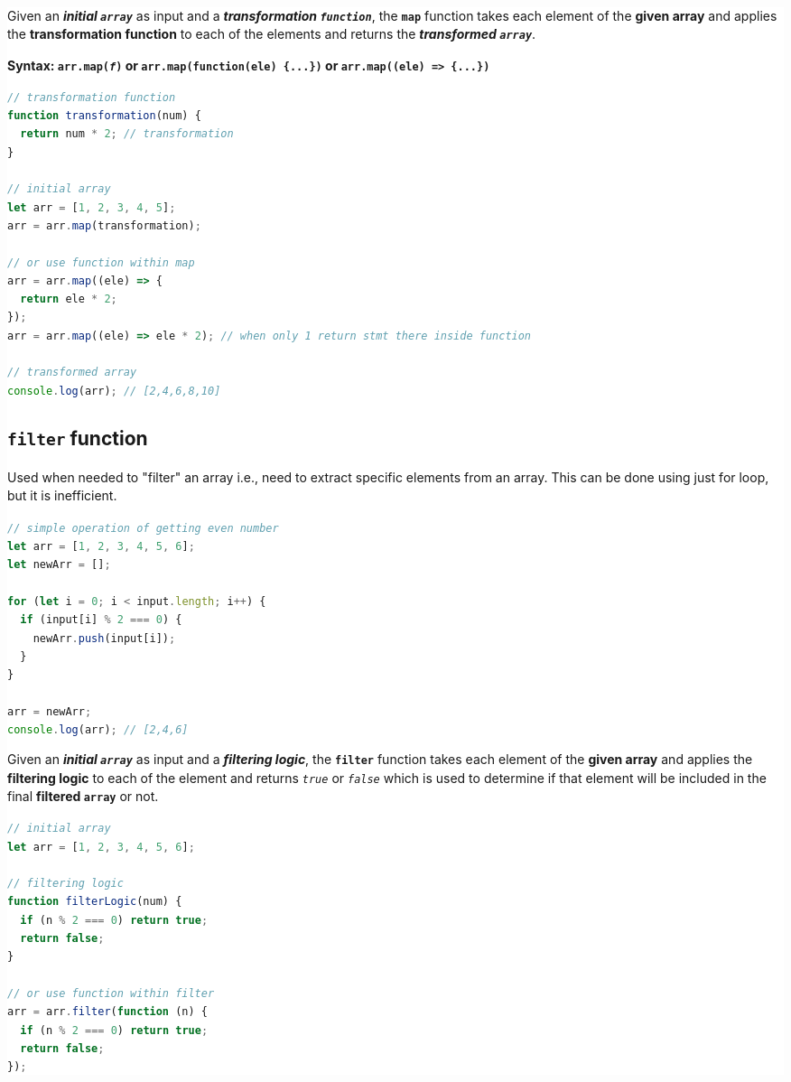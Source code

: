 Given an **_initial `array`_** as input and a **_transformation `function`_**, the **`map`** function takes each element of the **given array** and applies the **transformation function** to each of the elements and returns the **_transformed `array`_**.

**Syntax: `arr.map(`_`f`_`)` or `arr.map(function(ele) {...})` or `arr.map((ele) => {...})`**

```js
// transformation function
function transformation(num) {
  return num * 2; // transformation
}

// initial array
let arr = [1, 2, 3, 4, 5];
arr = arr.map(transformation);

// or use function within map
arr = arr.map((ele) => {
  return ele * 2;
});
arr = arr.map((ele) => ele * 2); // when only 1 return stmt there inside function

// transformed array
console.log(arr); // [2,4,6,8,10]
```

## `filter` function

Used when needed to "filter" an array i.e., need to extract specific elements from an array. This can be done using just for loop, but it is inefficient.

```js
// simple operation of getting even number
let arr = [1, 2, 3, 4, 5, 6];
let newArr = [];

for (let i = 0; i < input.length; i++) {
  if (input[i] % 2 === 0) {
    newArr.push(input[i]);
  }
}

arr = newArr;
console.log(arr); // [2,4,6]
```

Given an **_initial `array`_** as input and a **_filtering logic_**, the **`filter`** function takes each element of the **given array** and applies the **filtering logic** to each of the element and returns _`true`_ or _`false`_ which is used to determine if that element will be included in the final **filtered `array`** or not.

```js
// initial array
let arr = [1, 2, 3, 4, 5, 6];

// filtering logic
function filterLogic(num) {
  if (n % 2 === 0) return true;
  return false;
}

// or use function within filter
arr = arr.filter(function (n) {
  if (n % 2 === 0) return true;
  return false;
});

```